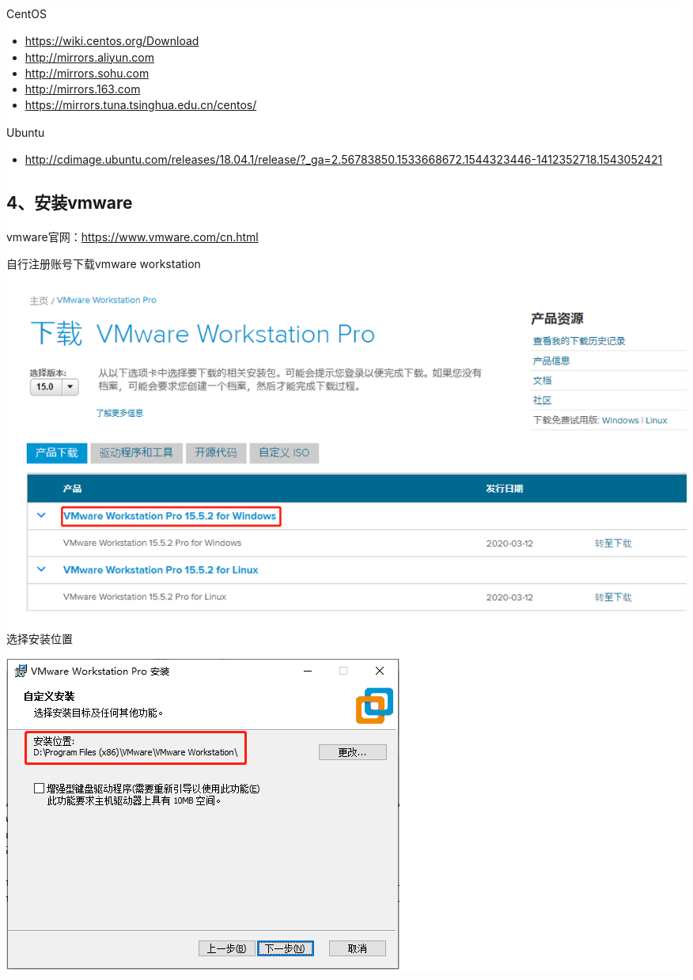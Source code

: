 CentOS

- https://wiki.centos.org/Download
- http://mirrors.aliyun.com
- http://mirrors.sohu.com
- http://mirrors.163.com
- https://mirrors.tuna.tsinghua.edu.cn/centos/

Ubuntu

- http://cdimage.ubuntu.com/releases/18.04.1/release/?_ga=2.56783850.1533668672.1544323446-1412352718.1543052421

## 4、安装vmware

vmware官网：https://www.vmware.com/cn.html

自行注册账号下载vmware workstation

![linux_46](./images/01-basic/basic_46.png)

选择安装位置

![linux_47](./images/01-basic/basic_47.png)
